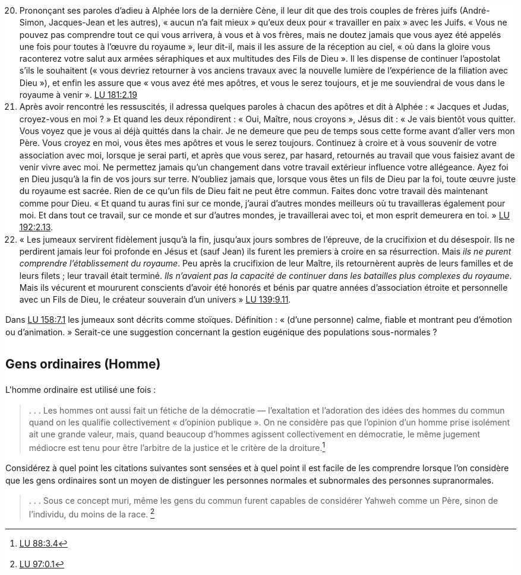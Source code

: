 20. Prononçant ses paroles d’adieu à Alphée lors de la dernière Cène, il leur dit que des trois couples de frères juifs (André-Simon, Jacques-Jean et les autres), « aucun n’a fait mieux » qu’eux deux pour « travailler en paix » avec les Juifs. « Vous ne pouvez pas comprendre tout ce qui vous arrivera, à vous et à vos frères, mais ne doutez jamais que vous ayez été appelés une fois pour toutes à l’œuvre du royaume », leur dit-il, mais il les assure de la réception au ciel, « où dans la gloire vous raconterez votre salut aux armées séraphiques et aux multitudes des Fils de Dieu ». Il les dispense de continuer l’apostolat s’ils le souhaitent (« vous devriez retourner à vos anciens travaux avec la nouvelle lumière de l’expérience de la filiation avec Dieu »), et enfin les assure que « vous avez été mes apôtres, et vous le serez toujours, et je me souviendrai de vous dans le royaume à venir ». [LU 181:2.19](/fr/Le_Livre_d'Urantia/181#p2_19)
21. Après avoir rencontré les ressuscités, il adressa quelques paroles à chacun des apôtres et dit à Alphée : « Jacques et Judas, croyez-vous en moi ? » Et quand les deux répondirent : « Oui, Maître, nous croyons », Jésus dit : « Je vais bientôt vous quitter. Vous voyez que je vous ai déjà quittés dans la chair. Je ne demeure que peu de temps sous cette forme avant d’aller vers mon Père. Vous croyez en moi, vous êtes mes apôtres et vous le serez toujours. Continuez à croire et à vous souvenir de votre association avec moi, lorsque je serai parti, et après que vous serez, par hasard, retournés au travail que vous faisiez avant de venir vivre avec moi. Ne permettez jamais qu’un changement dans votre travail extérieur influence votre allégeance. Ayez foi en Dieu jusqu’à la fin de vos jours sur terre. N’oubliez jamais que, lorsque vous êtes un fils de Dieu par la foi, toute œuvre juste du royaume est sacrée. Rien de ce qu’un fils de Dieu fait ne peut être commun. Faites donc votre travail dès maintenant comme pour Dieu. « Et quand tu auras fini sur ce monde, j’aurai d’autres mondes meilleurs où tu travailleras également pour moi. Et dans tout ce travail, sur ce monde et sur d’autres mondes, je travaillerai avec toi, et mon esprit demeurera en toi. » [LU 192:2.13](/fr/Le_Livre_d’Urantia/192#p2_13).
22. « Les jumeaux servirent fidèlement jusqu’à la fin, jusqu’aux jours sombres de l’épreuve, de la crucifixion et du désespoir. Ils ne perdirent jamais leur foi profonde en Jésus et (sauf Jean) ils furent les premiers à croire en sa résurrection. Mais *ils ne purent comprendre l’établissement du royaume*. Peu après la crucifixion de leur Maître, ils retournèrent auprès de leurs familles et de leurs filets ; leur travail était terminé. *Ils n’avaient pas la capacité de continuer dans les batailles plus complexes du royaume*. Mais ils vécurent et moururent conscients d’avoir été honorés et bénis par quatre années d’association étroite et personnelle avec un Fils de Dieu, le créateur souverain d’un univers » [LU 139:9.11](/fr/Le_Livre_d’Urantia/139#p9_11).

Dans [LU 158:7.1](/fr/The_Urantia_Book/158#p7_1) les jumeaux sont décrits comme stoïques. Définition : « (d’une personne) calme, fiable et montrant peu d’émotion ou d’animation. » Serait-ce une suggestion concernant la gestion eugénique des populations sous-normales ?

## Gens ordinaires (Homme)

L'homme ordinaire est utilisé une fois :

> . . . Les hommes ont aussi fait un fétiche de la démocratie — l’exaltation et l’adoration des idées des hommes du commun quand on les qualifie collectivement « d’opinion publique ». On ne considère pas que l’opinion d’un homme prise isolément ait une grande valeur, mais, quand beaucoup d’hommes agissent collectivement en démocratie, le même jugement médiocre est tenu pour être l’arbitre de la justice et le critère de la droiture.[^18]

Considérez à quel point les citations suivantes sont sensées et à quel point il est facile de les comprendre lorsque l’on considère que les gens ordinaires sont un moyen de distinguer les personnes normales et subnormales des personnes supranormales.

> . . . Sous ce concept muri, même les gens du commun furent capables de considérer Yahweh comme un Père, sinon de l’individu, du moins de la race. [^19]


[^1]: http://ubannotated.com/ubthenews/reports_list/
[^2]: [LU 139:9.5](/fr/The_Urantia_Book/139#p9_5)
[^3]: *Note de l'éditeur*: Certaines citations ont été mises en évidence. De plus, pour des raisons de concision du rapport, une version résumée des citations incluses dans l'original sera proposée. Pour un contexte complet des citations, voir les paragraphes complets du *Livre d'Urantia*.
[^4]: [LU 163:2.11](/fr/The_Urantia_Book/163#p2_11)
[^5]: [LU 69:2.5](/fr/The_Urantia_Book/69#p2_5). See also [2 Ts 3:6-15](/fr/Bible/2_Thessalonians/3#v6)
[^6]: [LU 140:8.2](/fr/The_Urantia_Book/140#p8_2)
[^7]: [LU 69:8.11](/fr/The_Urantia_Book/69#p8_11)
[^8]: *Note de l'éditeur*: Une compagnie de séraphins comprend 288 séraphins. Un bataillon de chérubins comprend 3 456 chérubins, soit douze compagnies de chérubins. [LU 38:6.1](/fr/The_Urantia_Book/38#p6_1).
[^9]: Considérez la différence entre *aimer* et *comprendre* Dieu. Considérez que l'adoration peut manquer d'*intelligence* mais être néanmoins *bien intentionnée*.
[^10]: [LU 113:1](/fr/The_Urantia_Book/113#p1)
[^11]: [LU 103:8.3](/fr/The_Urantia_Book/103#p8_3)
[^12]: [LU 68:6.11](/fr/The_Urantia_Book/68#p6_11)
[^13]: [LU 72:4.2](/fr/The_Urantia_Book/72#p4_2)
[^14]: [LU 55:5.2](/fr/The_Urantia_Book/55#p5_2)
[^15]: [LU 77:7.5,7-8](/fr/The_Urantia_Book/77#p7_5)
[^16]: [LU 133:4.2](/fr/The_Urantia_Book/133#p4_2)
[^17]: Définition de médiocre : « de qualité, de valeur, de capacité ou de performance moyenne ou faible ». Notez que « faible » est inclus.
[^18]: [LU 88:3.4](/fr/The_Urantia_Book/88#p3_4)
[^19]: [LU 97:0.1](/fr/The_Urantia_Book/97#p0_1)
[^20]: [LU 98:4.1](/fr/The_Urantia_Book/98#p4_1)
[^21]: [LU 121:4.6](/fr/The_Urantia_Book/121#p4_6)
[^22]: [LU 122:1.1](/fr/The_Urantia_Book/122#p1_1)
[^23]: [LU 122:1.3](/fr/The_Urantia_Book/122#p1_3). C'est nous qui soulignons.
[^24]: [LU 196:1.4](/fr/The_Urantia_Book/196#p1_4)
[^25]: [LU 138:8.7](/fr/The_Urantia_Book/138#p8_7)
[^26]: [LU 139:9.4](/fr/The_Urantia_Book/139#p9_4)
[^27]: [LU 144:1.10](/fr/The_Urantia_Book/144#p1_10)
[^28]: [LU 149:2.6](/fr/The_Urantia_Book/149#p2_6)
[^29]: [LU 152:1.4](/fr/The_Urantia_Book/152#p1_4)
[^30]: [Mt 18:1-11](/fr/Bible/Matthew/18#v1)
[^31]: [LU 158:8.1](/fr/The_Urantia_Book/158#p8_1)
[^32]: [LU 159:1.3](/fr/The_Urantia_Book/159#p1_3)
[^33]: [LU 68:6.11](/fr/The_Urantia_Book/68#p6_11)
[^34]: [LU 72:4.2](/fr/The_Urantia_Book/72#p4_2)
[^35]: [LU 50:6.4](/fr/The_Urantia_Book/50#p6_4)
[^36]: [LU 133:5.12](/fr/The_Urantia_Book/133#p5_12)